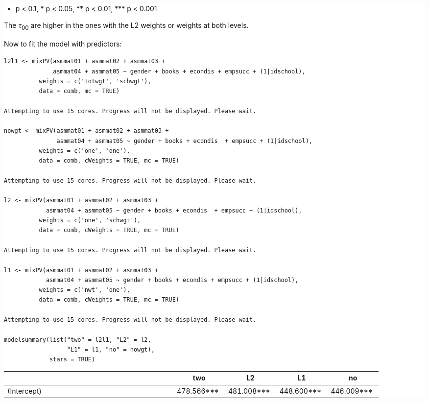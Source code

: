 <td colspan="5"><ul>
<li>p &lt; 0.1, * p &lt; 0.05, ** p &lt; 0.01, *** p &lt; 0.001</li>
</ul></td>
</tr>
</tfoot>
&#10;</table>

The *τ*<sub>00</sub> are higher in the ones with the L2 weights or
weights at both levels.

Now to fit the model with predictors:

    l2l1 <- mixPV(asmmat01 + asmmat02 + asmmat03 +
                  asmmat04 + asmmat05 ~ gender + books + econdis + empsucc + (1|idschool),
              weights = c('totwgt', 'schwgt'),
              data = comb, mc = TRUE)

    Attempting to use 15 cores. Progress will not be displayed. Please wait.

    nowgt <- mixPV(asmmat01 + asmmat02 + asmmat03 +
                   asmmat04 + asmmat05 ~ gender + books + econdis  + empsucc + (1|idschool),
              weights = c('one', 'one'),
              data = comb, cWeights = TRUE, mc = TRUE)

    Attempting to use 15 cores. Progress will not be displayed. Please wait.

    l2 <- mixPV(asmmat01 + asmmat02 + asmmat03 +
                asmmat04 + asmmat05 ~ gender + books + econdis  + empsucc + (1|idschool),
              weights = c('one', 'schwgt'),
              data = comb, cWeights = TRUE, mc = TRUE)

    Attempting to use 15 cores. Progress will not be displayed. Please wait.

    l1 <- mixPV(asmmat01 + asmmat02 + asmmat03 +
                asmmat04 + asmmat05 ~ gender + books + econdis + empsucc + (1|idschool),
              weights = c('nwt', 'one'),
              data = comb, cWeights = TRUE, mc = TRUE)

    Attempting to use 15 cores. Progress will not be displayed. Please wait.

    modelsummary(list("two" = l2l1, "L2" = l2, 
                      "L1" = l1, "no" = nowgt), 
                 stars = TRUE)

<table style="width:98%;">
<colgroup>
<col style="width: 43%" />
<col style="width: 13%" />
<col style="width: 13%" />
<col style="width: 13%" />
<col style="width: 13%" />
</colgroup>
<thead>
<tr class="header">
<th></th>
<th>two</th>
<th>L2</th>
<th>L1</th>
<th>no</th>
</tr>
</thead>
<tbody>
<tr class="odd">
<td>(Intercept)</td>
<td>478.566***</td>
<td>481.008***</td>
<td>448.600***</td>
<td>446.009***</td>
</tr>